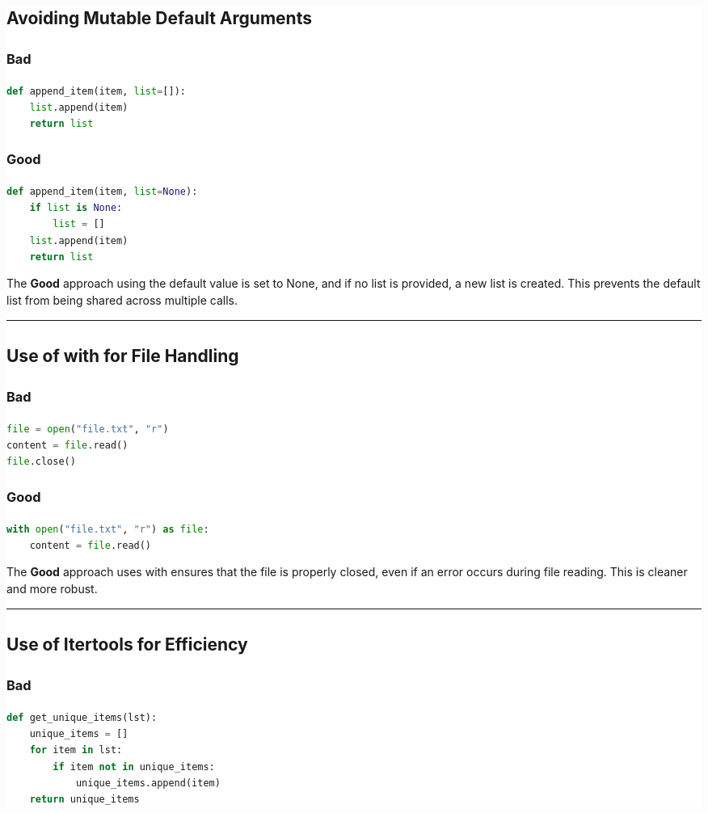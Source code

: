 ## Avoiding Mutable Default Arguments
### Bad
```python
def append_item(item, list=[]):
    list.append(item)
    return list
```

### Good
```python
def append_item(item, list=None):
    if list is None:
        list = []
    list.append(item)
    return list
```
The **Good** approach using the default value is set to None, and if no list is provided, a new list is created. This prevents the default list from being shared across multiple calls.

---

## Use of with for File Handling
### Bad
```python
file = open("file.txt", "r")
content = file.read()
file.close()
```

### Good
```python
with open("file.txt", "r") as file:
    content = file.read()
```
The **Good** approach uses with ensures that the file is properly closed, even if an error occurs during file reading. This is cleaner and more robust.

---

## Use of Itertools for Efficiency
### Bad
```python
def get_unique_items(lst):
    unique_items = []
    for item in lst:
        if item not in unique_items:
            unique_items.append(item)
    return unique_items
```
